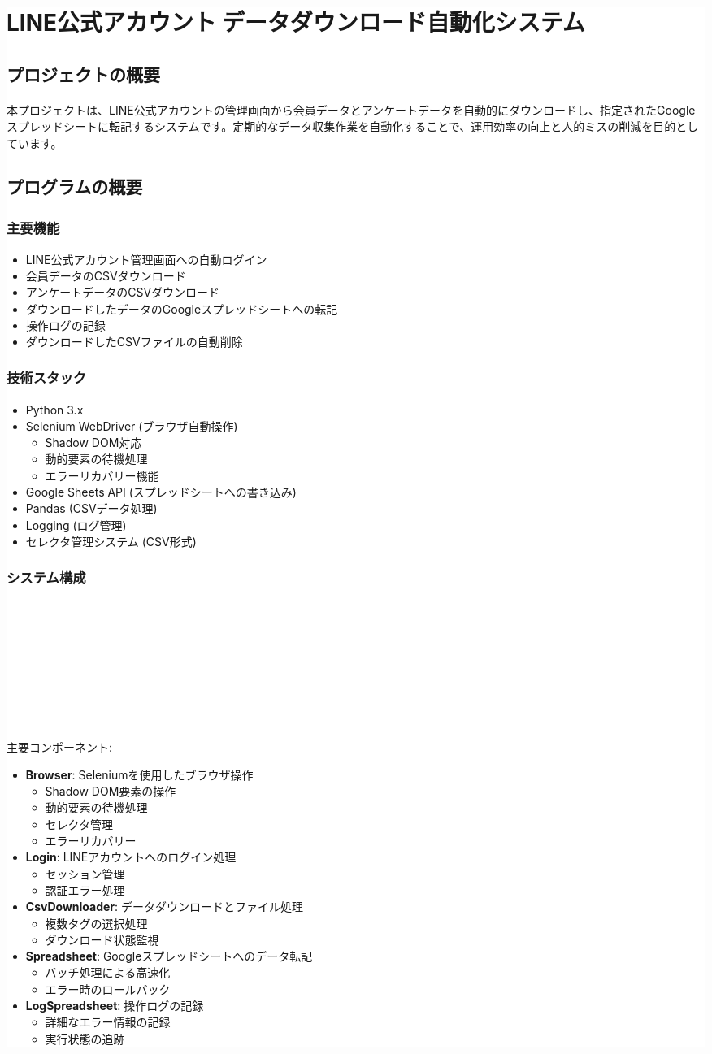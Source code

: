 # LINE公式アカウント データダウンロード自動化システム

## プロジェクトの概要

本プロジェクトは、LINE公式アカウントの管理画面から会員データとアンケートデータを自動的にダウンロードし、指定されたGoogleスプレッドシートに転記するシステムです。定期的なデータ収集作業を自動化することで、運用効率の向上と人的ミスの削減を目的としています。

## プログラムの概要

### 主要機能
- LINE公式アカウント管理画面への自動ログイン
- 会員データのCSVダウンロード
- アンケートデータのCSVダウンロード
- ダウンロードしたデータのGoogleスプレッドシートへの転記
- 操作ログの記録
- ダウンロードしたCSVファイルの自動削除

### 技術スタック
- Python 3.x
- Selenium WebDriver (ブラウザ自動操作)
  - Shadow DOM対応
  - 動的要素の待機処理
  - エラーリカバリー機能
- Google Sheets API (スプレッドシートへの書き込み)
- Pandas (CSVデータ処理)
- Logging (ログ管理)
- セレクタ管理システム (CSV形式)

### システム構成
![コンポーネント図](docs/component.md)

主要コンポーネント:
- **Browser**: Seleniumを使用したブラウザ操作
  - Shadow DOM要素の操作
  - 動的要素の待機処理
  - セレクタ管理
  - エラーリカバリー
- **Login**: LINEアカウントへのログイン処理
  - セッション管理
  - 認証エラー処理
- **CsvDownloader**: データダウンロードとファイル処理
  - 複数タグの選択処理
  - ダウンロード状態監視
- **Spreadsheet**: Googleスプレッドシートへのデータ転記
  - バッチ処理による高速化
  - エラー時のロールバック
- **LogSpreadsheet**: 操作ログの記録
  - 詳細なエラー情報の記録
  - 実行状態の追跡
